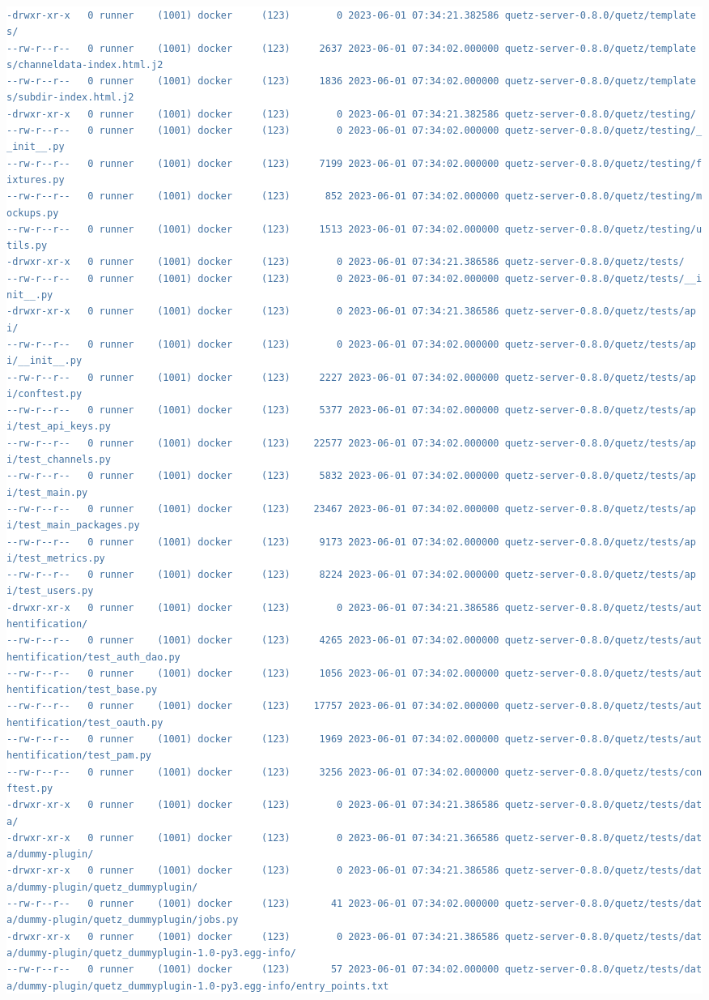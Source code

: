 ```diff
-drwxr-xr-x   0 runner    (1001) docker     (123)        0 2023-06-01 07:34:21.382586 quetz-server-0.8.0/quetz/templates/
--rw-r--r--   0 runner    (1001) docker     (123)     2637 2023-06-01 07:34:02.000000 quetz-server-0.8.0/quetz/templates/channeldata-index.html.j2
--rw-r--r--   0 runner    (1001) docker     (123)     1836 2023-06-01 07:34:02.000000 quetz-server-0.8.0/quetz/templates/subdir-index.html.j2
-drwxr-xr-x   0 runner    (1001) docker     (123)        0 2023-06-01 07:34:21.382586 quetz-server-0.8.0/quetz/testing/
--rw-r--r--   0 runner    (1001) docker     (123)        0 2023-06-01 07:34:02.000000 quetz-server-0.8.0/quetz/testing/__init__.py
--rw-r--r--   0 runner    (1001) docker     (123)     7199 2023-06-01 07:34:02.000000 quetz-server-0.8.0/quetz/testing/fixtures.py
--rw-r--r--   0 runner    (1001) docker     (123)      852 2023-06-01 07:34:02.000000 quetz-server-0.8.0/quetz/testing/mockups.py
--rw-r--r--   0 runner    (1001) docker     (123)     1513 2023-06-01 07:34:02.000000 quetz-server-0.8.0/quetz/testing/utils.py
-drwxr-xr-x   0 runner    (1001) docker     (123)        0 2023-06-01 07:34:21.386586 quetz-server-0.8.0/quetz/tests/
--rw-r--r--   0 runner    (1001) docker     (123)        0 2023-06-01 07:34:02.000000 quetz-server-0.8.0/quetz/tests/__init__.py
-drwxr-xr-x   0 runner    (1001) docker     (123)        0 2023-06-01 07:34:21.386586 quetz-server-0.8.0/quetz/tests/api/
--rw-r--r--   0 runner    (1001) docker     (123)        0 2023-06-01 07:34:02.000000 quetz-server-0.8.0/quetz/tests/api/__init__.py
--rw-r--r--   0 runner    (1001) docker     (123)     2227 2023-06-01 07:34:02.000000 quetz-server-0.8.0/quetz/tests/api/conftest.py
--rw-r--r--   0 runner    (1001) docker     (123)     5377 2023-06-01 07:34:02.000000 quetz-server-0.8.0/quetz/tests/api/test_api_keys.py
--rw-r--r--   0 runner    (1001) docker     (123)    22577 2023-06-01 07:34:02.000000 quetz-server-0.8.0/quetz/tests/api/test_channels.py
--rw-r--r--   0 runner    (1001) docker     (123)     5832 2023-06-01 07:34:02.000000 quetz-server-0.8.0/quetz/tests/api/test_main.py
--rw-r--r--   0 runner    (1001) docker     (123)    23467 2023-06-01 07:34:02.000000 quetz-server-0.8.0/quetz/tests/api/test_main_packages.py
--rw-r--r--   0 runner    (1001) docker     (123)     9173 2023-06-01 07:34:02.000000 quetz-server-0.8.0/quetz/tests/api/test_metrics.py
--rw-r--r--   0 runner    (1001) docker     (123)     8224 2023-06-01 07:34:02.000000 quetz-server-0.8.0/quetz/tests/api/test_users.py
-drwxr-xr-x   0 runner    (1001) docker     (123)        0 2023-06-01 07:34:21.386586 quetz-server-0.8.0/quetz/tests/authentification/
--rw-r--r--   0 runner    (1001) docker     (123)     4265 2023-06-01 07:34:02.000000 quetz-server-0.8.0/quetz/tests/authentification/test_auth_dao.py
--rw-r--r--   0 runner    (1001) docker     (123)     1056 2023-06-01 07:34:02.000000 quetz-server-0.8.0/quetz/tests/authentification/test_base.py
--rw-r--r--   0 runner    (1001) docker     (123)    17757 2023-06-01 07:34:02.000000 quetz-server-0.8.0/quetz/tests/authentification/test_oauth.py
--rw-r--r--   0 runner    (1001) docker     (123)     1969 2023-06-01 07:34:02.000000 quetz-server-0.8.0/quetz/tests/authentification/test_pam.py
--rw-r--r--   0 runner    (1001) docker     (123)     3256 2023-06-01 07:34:02.000000 quetz-server-0.8.0/quetz/tests/conftest.py
-drwxr-xr-x   0 runner    (1001) docker     (123)        0 2023-06-01 07:34:21.386586 quetz-server-0.8.0/quetz/tests/data/
-drwxr-xr-x   0 runner    (1001) docker     (123)        0 2023-06-01 07:34:21.366586 quetz-server-0.8.0/quetz/tests/data/dummy-plugin/
-drwxr-xr-x   0 runner    (1001) docker     (123)        0 2023-06-01 07:34:21.386586 quetz-server-0.8.0/quetz/tests/data/dummy-plugin/quetz_dummyplugin/
--rw-r--r--   0 runner    (1001) docker     (123)       41 2023-06-01 07:34:02.000000 quetz-server-0.8.0/quetz/tests/data/dummy-plugin/quetz_dummyplugin/jobs.py
-drwxr-xr-x   0 runner    (1001) docker     (123)        0 2023-06-01 07:34:21.386586 quetz-server-0.8.0/quetz/tests/data/dummy-plugin/quetz_dummyplugin-1.0-py3.egg-info/
--rw-r--r--   0 runner    (1001) docker     (123)       57 2023-06-01 07:34:02.000000 quetz-server-0.8.0/quetz/tests/data/dummy-plugin/quetz_dummyplugin-1.0-py3.egg-info/entry_points.txt
```
